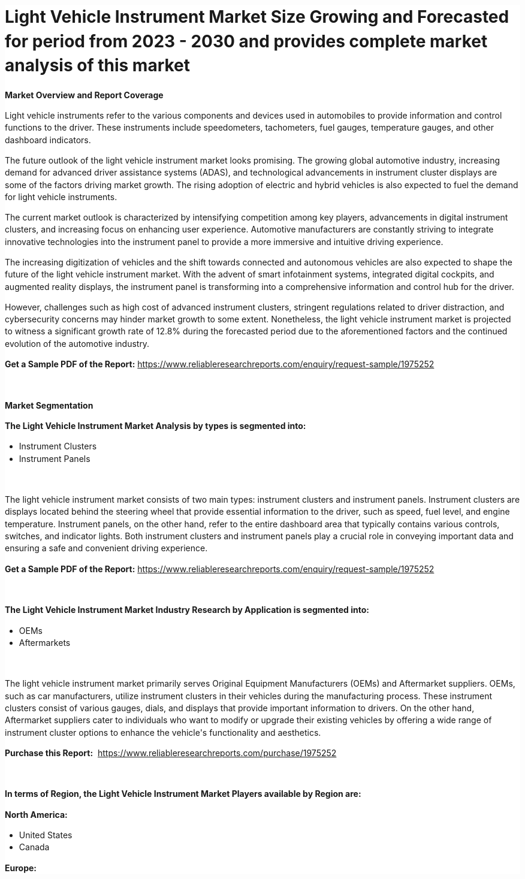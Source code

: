 <p><h1>Light Vehicle Instrument Market Size Growing and Forecasted for period from 2023 - 2030 and provides complete market analysis of this market</h1></p><p><strong>Market Overview and Report Coverage</strong></p>
<p><p>Light vehicle instruments refer to the various components and devices used in automobiles to provide information and control functions to the driver. These instruments include speedometers, tachometers, fuel gauges, temperature gauges, and other dashboard indicators.</p><p>The future outlook of the light vehicle instrument market looks promising. The growing global automotive industry, increasing demand for advanced driver assistance systems (ADAS), and technological advancements in instrument cluster displays are some of the factors driving market growth. The rising adoption of electric and hybrid vehicles is also expected to fuel the demand for light vehicle instruments.</p><p>The current market outlook is characterized by intensifying competition among key players, advancements in digital instrument clusters, and increasing focus on enhancing user experience. Automotive manufacturers are constantly striving to integrate innovative technologies into the instrument panel to provide a more immersive and intuitive driving experience.</p><p>The increasing digitization of vehicles and the shift towards connected and autonomous vehicles are also expected to shape the future of the light vehicle instrument market. With the advent of smart infotainment systems, integrated digital cockpits, and augmented reality displays, the instrument panel is transforming into a comprehensive information and control hub for the driver.</p><p>However, challenges such as high cost of advanced instrument clusters, stringent regulations related to driver distraction, and cybersecurity concerns may hinder market growth to some extent. Nonetheless, the light vehicle instrument market is projected to witness a significant growth rate of 12.8% during the forecasted period due to the aforementioned factors and the continued evolution of the automotive industry.</p></p>
<p><strong>Get a Sample PDF of the Report:</strong> <a href="https://www.reliableresearchreports.com/enquiry/request-sample/1975252">https://www.reliableresearchreports.com/enquiry/request-sample/1975252</a></p>
<p>&nbsp;</p>
<p><strong>Market Segmentation</strong></p>
<p><strong>The Light Vehicle Instrument Market Analysis by types is segmented into:</strong></p>
<p><ul><li>Instrument Clusters</li><li>Instrument Panels</li></ul></p>
<p>&nbsp;</p>
<p><p>The light vehicle instrument market consists of two main types: instrument clusters and instrument panels. Instrument clusters are displays located behind the steering wheel that provide essential information to the driver, such as speed, fuel level, and engine temperature. Instrument panels, on the other hand, refer to the entire dashboard area that typically contains various controls, switches, and indicator lights. Both instrument clusters and instrument panels play a crucial role in conveying important data and ensuring a safe and convenient driving experience.</p></p>
<p><strong>Get a Sample PDF of the Report:</strong>&nbsp;<a href="https://www.reliableresearchreports.com/enquiry/request-sample/1975252">https://www.reliableresearchreports.com/enquiry/request-sample/1975252</a></p>
<p>&nbsp;</p>
<p><strong>The Light Vehicle Instrument Market Industry Research by Application is segmented into:</strong></p>
<p><ul><li>OEMs</li><li>Aftermarkets</li></ul></p>
<p>&nbsp;</p>
<p><p>The light vehicle instrument market primarily serves Original Equipment Manufacturers (OEMs) and Aftermarket suppliers. OEMs, such as car manufacturers, utilize instrument clusters in their vehicles during the manufacturing process. These instrument clusters consist of various gauges, dials, and displays that provide important information to drivers. On the other hand, Aftermarket suppliers cater to individuals who want to modify or upgrade their existing vehicles by offering a wide range of instrument cluster options to enhance the vehicle's functionality and aesthetics.</p></p>
<p><strong>Purchase this Report:</strong>&nbsp; <a href="https://www.reliableresearchreports.com/purchase/1975252">https://www.reliableresearchreports.com/purchase/1975252</a></p>
<p>&nbsp;</p>
<p><strong>In terms of Region, the Light Vehicle Instrument Market Players available by Region are:</strong></p>
<p>
    <p> <strong> North America: </strong>
        <ul>
            <li>United States</li>
            <li>Canada</li>
        </ul>
        </p> 
    <p> <strong> Europe: </strong>
        <ul>